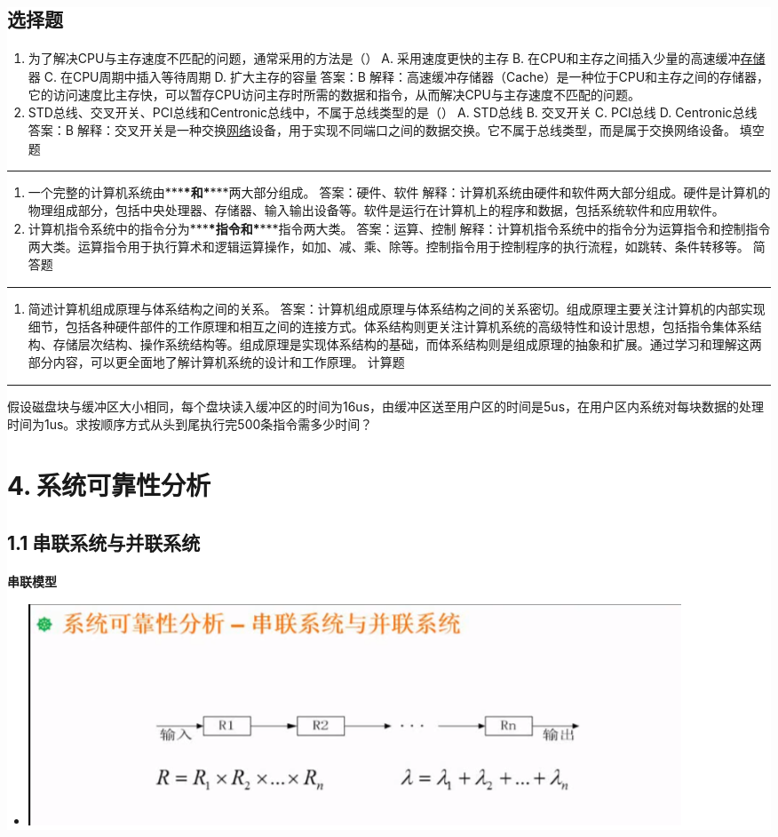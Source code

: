 ## 选择题

1. 为了解决CPU与主存速度不匹配的问题，通常采用的方法是（）
   A. 采用速度更快的主存
   B. 在CPU和主存之间插入少量的高速缓冲[存储](https://cloud.baidu.com/product/bos.html)器
   C. 在CPU周期中插入等待周期
   D. 扩大主存的容量
   答案：B
   解释：高速缓冲存储器（Cache）是一种位于CPU和主存之间的存储器，它的访问速度比主存快，可以暂存CPU访问主存时所需的数据和指令，从而解决CPU与主存速度不匹配的问题。
2. STD总线、交叉开关、PCI总线和Centronic总线中，不属于总线类型的是（）
   A. STD总线
   B. 交叉开关
   C. PCI总线
   D. Centronic总线
   答案：B
   解释：交叉开关是一种交换[网络](https://cloud.baidu.com/product/et.html)设备，用于实现不同端口之间的数据交换。它不属于总线类型，而是属于交换网络设备。
   填空题

------

1. 一个完整的计算机系统由***__\***和***__\***两大部分组成。
   答案：硬件、软件
   解释：计算机系统由硬件和软件两大部分组成。硬件是计算机的物理组成部分，包括中央处理器、存储器、输入输出设备等。软件是运行在计算机上的程序和数据，包括系统软件和应用软件。
2. 计算机指令系统中的指令分为***__\***指令和***__\***指令两大类。
   答案：运算、控制
   解释：计算机指令系统中的指令分为运算指令和控制指令两大类。运算指令用于执行算术和逻辑运算操作，如加、减、乘、除等。控制指令用于控制程序的执行流程，如跳转、条件转移等。
   简答题

------

1. 简述计算机组成原理与体系结构之间的关系。
   答案：计算机组成原理与体系结构之间的关系密切。组成原理主要关注计算机的内部实现细节，包括各种硬件部件的工作原理和相互之间的连接方式。体系结构则更关注计算机系统的高级特性和设计思想，包括指令集体系结构、存储层次结构、操作系统结构等。组成原理是实现体系结构的基础，而体系结构则是组成原理的抽象和扩展。通过学习和理解这两部分内容，可以更全面地了解计算机系统的设计和工作原理。
   计算题

------

假设磁盘块与缓冲区大小相同，每个盘块读入缓冲区的时间为16us，由缓冲区送至用户区的时间是5us，在用户区内系统对每块数据的处理时间为1us。求按顺序方式从头到尾执行完500条指令需多少时间？

# 4. 系统可靠性分析

## 1.1 串联系统与并联系统

**串联模型**

- ![image-20240924170542039](软件设计师笔记_files/image-20240924170542039.png)
